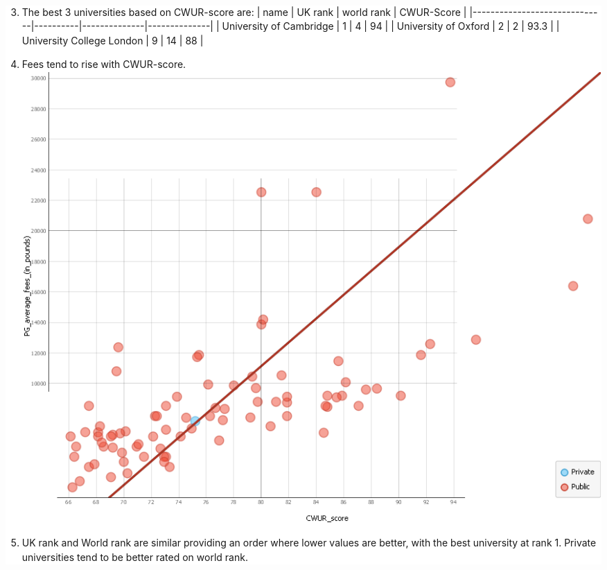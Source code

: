 3. The best 3 universities based on CWUR-score are:
      | name                         |  UK rank |  world rank  |  CWUR-Score  |
      |------------------------------|----------|--------------|--------------|
      | University of Cambridge      |  1       |        4     |       94     |
      | University of Oxford         |  2       |        2     |       93.3   |
      | University College London    |  9       |       14     |       88     |

4. Fees tend to rise with CWUR-score.  
      ![image](./plots/orange/scatter_PG_fees_per_CWUR_score.png)

5. UK rank and World rank are similar providing an order where lower values are better, with the best university at rank 1. Private universities tend to be better rated on world rank.  